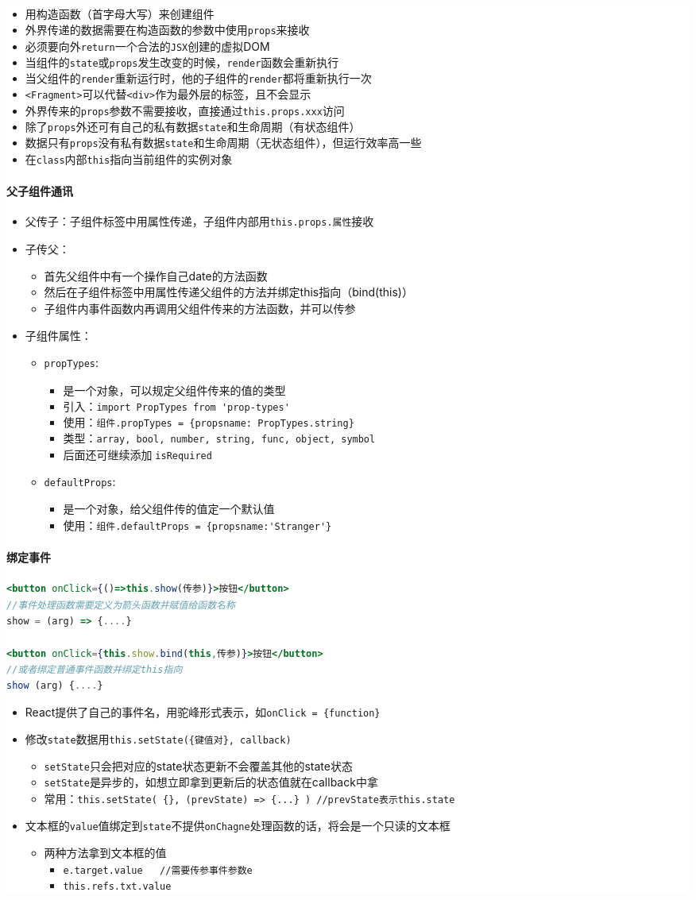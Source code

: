 - 用构造函数（首字母大写）来创建组件
- 外界传递的数据需要在构造函数的参数中使用`props`来接收
- 必须要向外`return`一个合法的`JSX`创建的虚拟DOM
- 当组件的`state`或`props`发生改变的时候，`render`函数会重新执行
- 当父组件的`render`重新运行时，他的子组件的`render`都将重新执行一次
- `<Fragment>`可以代替`<div>`作为最外层的标签，且不会显示
- 外界传来的`props`参数不需要接收，直接通过`this.props.xxx`访问
- 除了`props`外还可有自己的私有数据`state`和生命周期（有状态组件）
- 数据只有`props`没有私有数据`state`和生命周期（无状态组件），但运行效率高一些
- 在`class`内部`this`指向当前组件的实例对象

#### 父子组件通讯

- 父传子：子组件标签中用属性传递，子组件内部用`this.props.属性`接收
- 子传父：
  - 首先父组件中有一个操作自己date的方法函数
  - 然后在子组件标签中用属性传递父组件的方法并绑定this指向（bind(this)）
  - 子组件内事件函数内再调用父组件传来的方法函数，并可以传参

- 子组件属性：

  - `propTypes`:
    - 是一个对象，可以规定父组件传来的值的类型
    - 引入：`import PropTypes from 'prop-types'`
    - 使用：`组件.propTypes = {propsname: PropTypes.string}`
    - 类型：`array, bool, number, string, func, object, symbol`
    - 后面还可继续添加 `isRequired`

  - `defaultProps`:
    - 是一个对象，给父组件传的值定一个默认值
    - 使用：`组件.defaultProps = {propsname:'Stranger'}`

#### 绑定事件

```jsx
<button onClick={()=>this.show(传参)}>按钮</button>
//事件处理函数需要定义为箭头函数并赋值给函数名称
show = (arg) => {....}

<button onClick={this.show.bind(this,传参)}>按钮</button>
//或者绑定普通事件函数并绑定this指向
show (arg) {....}
```

- React提供了自己的事件名，用驼峰形式表示，如`onClick = {function}`
- 修改`state`数据用`this.setState({键值对}, callback)`
  - `setState`只会把对应的state状态更新不会覆盖其他的state状态
  - `setState`是异步的，如想立即拿到更新后的状态值就在callback中拿
  - 常用：`this.setState( {}, (prevState) => {...} ) //prevState表示this.state`

- 文本框的`value`值绑定到`state`不提供`onChagne`处理函数的话，将会是一个只读的文本框
  - 两种方法拿到文本框的值
    - `e.target.value	//需要传参事件参数e`
    - `this.refs.txt.value`
